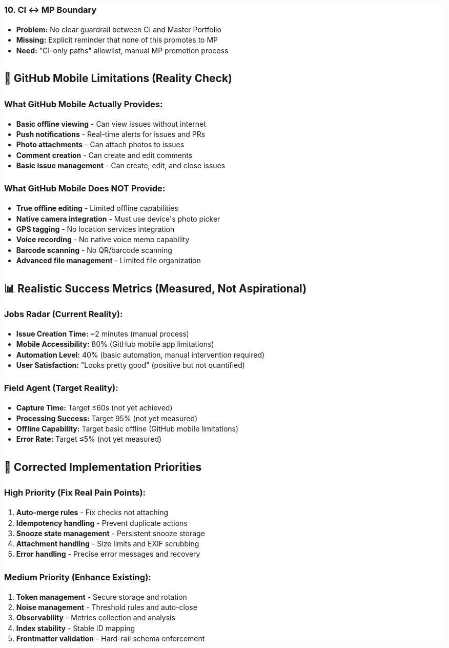 ### **10. CI ↔ MP Boundary**
- **Problem:** No clear guardrail between CI and Master Portfolio
- **Missing:** Explicit reminder that none of this promotes to MP
- **Need:** "CI-only paths" allowlist, manual MP promotion process

## 🔧 GitHub Mobile Limitations (Reality Check)

### **What GitHub Mobile Actually Provides:**
- **Basic offline viewing** - Can view issues without internet
- **Push notifications** - Real-time alerts for issues and PRs
- **Photo attachments** - Can attach photos to issues
- **Comment creation** - Can create and edit comments
- **Basic issue management** - Can create, edit, and close issues

### **What GitHub Mobile Does NOT Provide:**
- **True offline editing** - Limited offline capabilities
- **Native camera integration** - Must use device's photo picker
- **GPS tagging** - No location services integration
- **Voice recording** - No native voice memo capability
- **Barcode scanning** - No QR/barcode scanning
- **Advanced file management** - Limited file organization

## 📊 Realistic Success Metrics (Measured, Not Aspirational)

### **Jobs Radar (Current Reality):**
- **Issue Creation Time:** ~2 minutes (manual process)
- **Mobile Accessibility:** 80% (GitHub mobile app limitations)
- **Automation Level:** 40% (basic automation, manual intervention required)
- **User Satisfaction:** "Looks pretty good" (positive but not quantified)

### **Field Agent (Target Reality):**
- **Capture Time:** Target ≤60s (not yet achieved)
- **Processing Success:** Target 95% (not yet measured)
- **Offline Capability:** Target basic offline (GitHub mobile limitations)
- **Error Rate:** Target ≤5% (not yet measured)

## 🎯 Corrected Implementation Priorities

### **High Priority (Fix Real Pain Points):**
1. **Auto-merge rules** - Fix checks not attaching
2. **Idempotency handling** - Prevent duplicate actions
3. **Snooze state management** - Persistent snooze storage
4. **Attachment handling** - Size limits and EXIF scrubbing
5. **Error handling** - Precise error messages and recovery

### **Medium Priority (Enhance Existing):**
1. **Token management** - Secure storage and rotation
2. **Noise management** - Threshold rules and auto-close
3. **Observability** - Metrics collection and analysis
4. **Index stability** - Stable ID mapping
5. **Frontmatter validation** - Hard-rail schema enforcement
